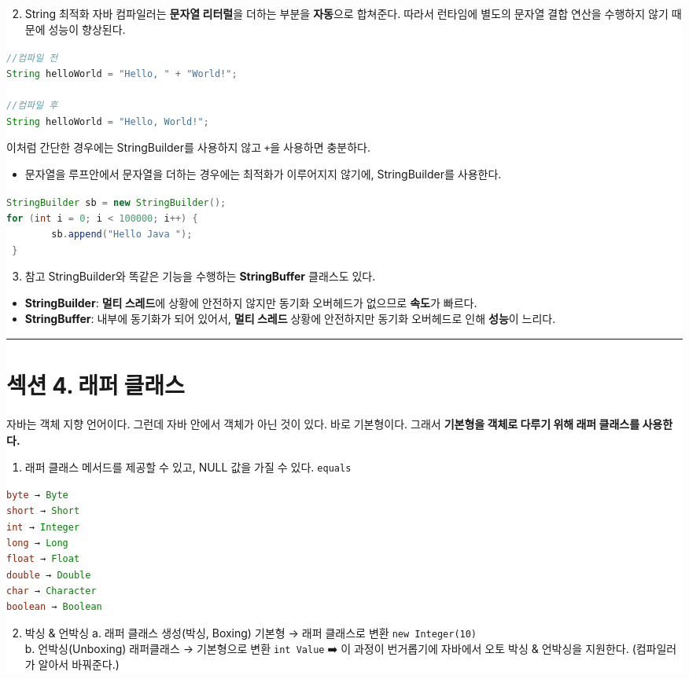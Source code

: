 2. String 최적화
자바 컴파일러는 **문자열 리터럴**을 더하는 부분을 **자동**으로 합쳐준다.
따라서 런타임에 별도의 문자열 결합 연산을 수행하지 않기 때문에 성능이 향상된다.

```java
//컴파일 전
String helloWorld = "Hello, " + "World!";

//컴파일 후
String helloWorld = "Hello, World!";
```

이처럼 간단한 경우에는 StringBuilder를 사용하지 않고 `+`을 사용하면 충분하다.

- 문자열을 루프안에서 문자열을 더하는 경우에는 최적화가 이루어지지 않기에, StringBuilder를 사용한다.

```java
StringBuilder sb = new StringBuilder();
for (int i = 0; i < 100000; i++) {
		sb.append("Hello Java ");
 }
 ```

3. 참고
StringBuilder와 똑같은 기능을 수행하는 **StringBuffer** 클래스도 있다.
- **StringBuilder**: **멀티 스레드**에 상황에 안전하지 않지만 동기화 오버헤드가 없으므로 **속도**가 빠르다.
- **StringBuffer**: 내부에 동기화가 되어 있어서, **멀티 스레드** 상황에 안전하지만 동기화 오버헤드로 인해 **성능**이 느리다.

---

# 섹션 4. 래퍼 클래스
자바는 객체 지향 언어이다.
그런데 자바 안에서 객체가 아닌 것이 있다. 바로 기본형이다.
그래서 **기본형을 객체로 다루기 위해 래퍼 클래스를 사용한다.**

1. 래퍼 클래스
메서드를 제공할 수 있고, NULL 값을 가질 수 있다.
`equals`

```java
byte → Byte
short → Short
int → Integer
long → Long
float → Float
double → Double
char → Character
boolean → Boolean
```

2. 박싱 & 언박싱
a. 래퍼 클래스 생성(박싱, Boxing)
기본형 → 래퍼 클래스로 변환
`new Integer(10)` </br>
b. 언박싱(Unboxing)
래퍼클래스 → 기본형으로 변환
`int Value`
➡️ 이 과정이 번거롭기에 자바에서 오토 박싱 & 언박싱을 지원한다. (컴파일러가 알아서 바꿔준다.)

